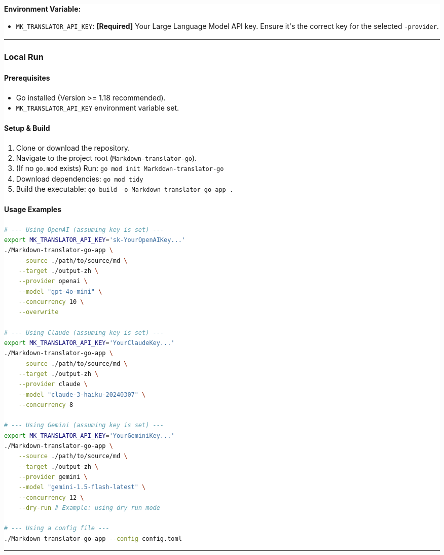 **Environment Variable:**

*   `MK_TRANSLATOR_API_KEY`: **[Required]** Your Large Language Model API key. Ensure it's the correct key for the selected `-provider`.

---

### Local Run

#### Prerequisites

*   Go installed (Version >= 1.18 recommended).
*   `MK_TRANSLATOR_API_KEY` environment variable set.

#### Setup & Build

1.  Clone or download the repository.
2.  Navigate to the project root (`Markdown-translator-go`).
3.  (If no `go.mod` exists) Run: `go mod init Markdown-translator-go`
4.  Download dependencies: `go mod tidy`
5.  Build the executable: `go build -o Markdown-translator-go-app .`

#### Usage Examples

```bash
# --- Using OpenAI (assuming key is set) ---
export MK_TRANSLATOR_API_KEY='sk-YourOpenAIKey...'
./Markdown-translator-go-app \
    --source ./path/to/source/md \
    --target ./output-zh \
    --provider openai \
    --model "gpt-4o-mini" \
    --concurrency 10 \
    --overwrite

# --- Using Claude (assuming key is set) ---
export MK_TRANSLATOR_API_KEY='YourClaudeKey...'
./Markdown-translator-go-app \
    --source ./path/to/source/md \
    --target ./output-zh \
    --provider claude \
    --model "claude-3-haiku-20240307" \
    --concurrency 8

# --- Using Gemini (assuming key is set) ---
export MK_TRANSLATOR_API_KEY='YourGeminiKey...'
./Markdown-translator-go-app \
    --source ./path/to/source/md \
    --target ./output-zh \
    --provider gemini \
    --model "gemini-1.5-flash-latest" \
    --concurrency 12 \
    --dry-run # Example: using dry run mode

# --- Using a config file ---
./Markdown-translator-go-app --config config.toml
```

---